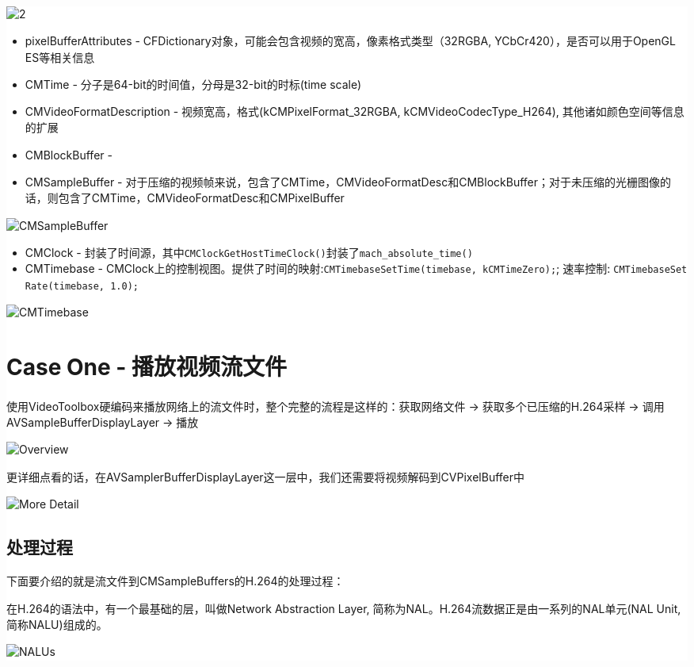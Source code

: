 

![2](/Users/miaoliu/blog/source/_posts/iOS开发之VideoToolBox/2.png)



- pixelBufferAttributes - CFDictionary对象，可能会包含视频的宽高，像素格式类型（32RGBA, YCbCr420），是否可以用于OpenGL ES等相关信息
- CMTime - 分子是64-bit的时间值，分母是32-bit的时标(time scale)
- CMVideoFormatDescription - 视频宽高，格式(kCMPixelFormat_32RGBA, kCMVideoCodecType_H264), 其他诸如颜色空间等信息的扩展
- CMBlockBuffer -





- CMSampleBuffer - 对于压缩的视频帧来说，包含了CMTime，CMVideoFormatDesc和CMBlockBuffer；对于未压缩的光栅图像的话，则包含了CMTime，CMVideoFormatDesc和CMPixelBuffer



![CMSampleBuffer](https://user-gold-cdn.xitu.io/2017/12/13/1604ee4c5d85d629?imageView2/0/w/1280/h/960/format/webp/ignore-error/1)



- CMClock - 封装了时间源，其中`CMClockGetHostTimeClock()`封装了`mach_absolute_time()`
- CMTimebase - CMClock上的控制视图。提供了时间的映射:`CMTimebaseSetTime(timebase, kCMTimeZero);`; 速率控制: `CMTimebaseSetRate(timebase, 1.0);`



![CMTimebase](https://user-gold-cdn.xitu.io/2017/12/13/1604ee4c5f280d7b?imageView2/0/w/1280/h/960/format/webp/ignore-error/1)



# Case One - 播放视频流文件

使用VideoToolbox硬编码来播放网络上的流文件时，整个完整的流程是这样的：获取网络文件 -> 获取多个已压缩的H.264采样 -> 调用AVSampleBufferDisplayLayer -> 播放



![Overview](https://user-gold-cdn.xitu.io/2017/12/13/1604ee4c5fe28a6b?imageView2/0/w/1280/h/960/format/webp/ignore-error/1)



更详细点看的话，在AVSamplerBufferDisplayLayer这一层中，我们还需要将视频解码到CVPixelBuffer中



![More Detail](https://user-gold-cdn.xitu.io/2017/12/13/1604ee4c82153ff6?imageView2/0/w/1280/h/960/format/webp/ignore-error/1)



## 处理过程

下面要介绍的就是流文件到CMSampleBuffers的H.264的处理过程：

在H.264的语法中，有一个最基础的层，叫做Network Abstraction Layer, 简称为NAL。H.264流数据正是由一系列的NAL单元(NAL Unit, 简称NALU)组成的。



![NALUs](https://user-gold-cdn.xitu.io/2017/12/13/1604ee4c83c52219?imageView2/0/w/1280/h/960/format/webp/ignore-error/1)
